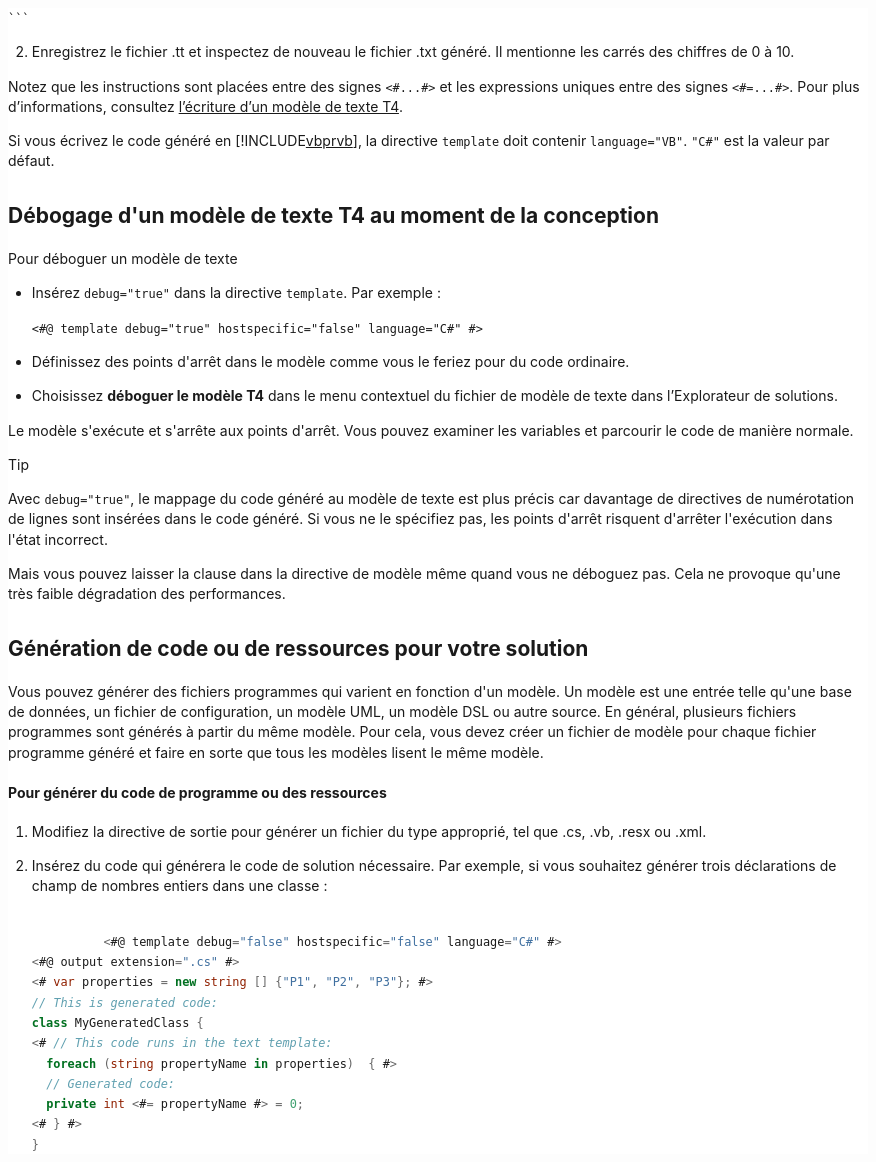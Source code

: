     ```  
  
2.  Enregistrez le fichier .tt et inspectez de nouveau le fichier .txt généré. Il mentionne les carrés des chiffres de 0 à 10.  
  
 Notez que les instructions sont placées entre des signes `<#...#>` et les expressions uniques entre des signes `<#=...#>`. Pour plus d’informations, consultez [l’écriture d’un modèle de texte T4](../modeling/writing-a-t4-text-template.md).  
  
 Si vous écrivez le code généré en [!INCLUDE[vbprvb](../code-quality/includes/vbprvb_md.md)], la directive `template` doit contenir `language="VB"`. `"C#"` est la valeur par défaut.  
  
## <a name="debugging-a-design-time-t4-text-template"></a>Débogage d'un modèle de texte T4 au moment de la conception  
 Pour déboguer un modèle de texte  
  
-   Insérez `debug="true"` dans la directive `template`. Par exemple :  
  
     `<#@ template debug="true" hostspecific="false" language="C#" #>`  
  
-   Définissez des points d'arrêt dans le modèle comme vous le feriez pour du code ordinaire.  
  
-   Choisissez **déboguer le modèle T4** dans le menu contextuel du fichier de modèle de texte dans l’Explorateur de solutions.  
  
 Le modèle s'exécute et s'arrête aux points d'arrêt. Vous pouvez examiner les variables et parcourir le code de manière normale.  
  
> [!TIP]
>  Avec `debug="true"`, le mappage du code généré au modèle de texte est plus précis car davantage de directives de numérotation de lignes sont insérées dans le code généré. Si vous ne le spécifiez pas, les points d'arrêt risquent d'arrêter l'exécution dans l'état incorrect.  
>   
>  Mais vous pouvez laisser la clause dans la directive de modèle même quand vous ne déboguez pas. Cela ne provoque qu'une très faible dégradation des performances.  
  
## <a name="generating-code-or-resources-for-your-solution"></a>Génération de code ou de ressources pour votre solution  
 Vous pouvez générer des fichiers programmes qui varient en fonction d'un modèle. Un modèle est une entrée telle qu'une base de données, un fichier de configuration, un modèle UML, un modèle DSL ou autre source. En général, plusieurs fichiers programmes sont générés à partir du même modèle. Pour cela, vous devez créer un fichier de modèle pour chaque fichier programme généré et faire en sorte que tous les modèles lisent le même modèle.  
  
#### <a name="to-generate-program-code-or-resources"></a>Pour générer du code de programme ou des ressources  
  
1.  Modifiez la directive de sortie pour générer un fichier du type approprié, tel que .cs, .vb, .resx ou .xml.  
  
2.  Insérez du code qui générera le code de solution nécessaire. Par exemple, si vous souhaitez générer trois déclarations de champ de nombres entiers dans une classe :  
  
    ```csharp  
  
              <#@ template debug="false" hostspecific="false" language="C#" #>  
    <#@ output extension=".cs" #>  
    <# var properties = new string [] {"P1", "P2", "P3"}; #>  
    // This is generated code:  
    class MyGeneratedClass {  
    <# // This code runs in the text template:  
      foreach (string propertyName in properties)  { #>  
      // Generated code:  
      private int <#= propertyName #> = 0;  
    <# } #>  
    }  
    ```  
  